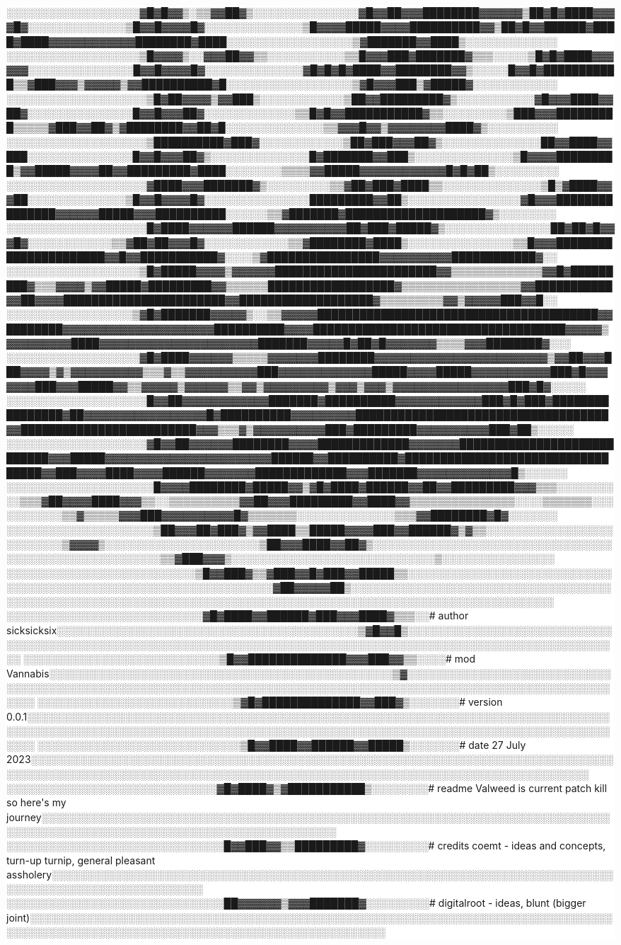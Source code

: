 ░░░░░░░░░░░░░░░░░░░▓█▓█▓▓▒░▒▒▓▓██▓▒░░░░░░░░░░░░░░░▓█▓▓██▓▓▓████████▓▓▓▓▓▓▒██▓█▓████▓▓▓▓█▓░░░░░░░░░░░░░░▒█▓▓█▓▓▓▓█▓░░░░░░░░░░░░░░▒█▓▓▓▓█████▓▓▓▓██████████▓▓▒██▓█▓▓██████▓████▓████▓▓▓▓▓▓▓▓▓▓▓▓████████▓████░░░░░░░░░░░░░░░░░░▒▓███████▓▓████▒░░░░░░░░░░░░░
░░░░░░░░░░░░░░░░░░░▒█▓▓▓▓▒░░▓▓▓██▓▓▒▒░░░░░░░░░░░▒▒█▓▓▓███▓███████▓▒▒▒░░░░░▒█▓█▓████▓▓▓▓▓▓░░░░░░░░░░░░░░░█▓▓█▓▓▓▓█▓░░░░░░░░░░░░░░▓█▓█▓█▓████▓▓████████▓▓▒░░░░░█▓▓█▓███████████▒▒▓███▓▓▓▒▓▓▓▓▓▒▓▓██████████▓█░░░░░░░░░░░░░░░░░░▒▓█▓▓▓███▒▓█████▓░░░░░░░░░░░░
░░░░░░░░░░░░░░░░░░░░▒█▓██▓▓▓▓▒▓▓███▒░░░░░░░░░░░░▒██▓▓█████████▓▒░░░░░░░░░░░▓█▓▓▓████▓▓██▓░░░░░░░░░░░░░░░█▓▓█▓▓▓██▓░░░░░░░░░░░░░▒▒█▓█▓▓███████████▓▒▒░░░░░░░░░▒███▓▓▓█████████▒▒▒▒▒▓███▓▓██▓▒▓████████▓▓██▓█░░░░░░░░░░░░░░▒▒▓▓▓█▓▓▒▓▓▓▓▓▓▓▓████▓▒░░░░░░░░░░
░░░░░░░░░░░░░░░░░░░░▒██████████▓███▓░░░░░░░░░░░░▒██▓███▓▓▓██▓▒░░░░░░░░░░░░░░██▓▓████▓▓███░░░░░░░░░░░░░░░█▓▓█▓▓▓██▓▒░░░░░░░░░░░░░░█▓███████▓▓███▒░░░░░░░░░░░░░░▒█▓▓▓▓█████████▒▓▓█████▓▓▓▓██▓▓█████████▓████░░░░░░░░▒▒▒▒▓▓█████▓▓▓▓▓▓▓▓▓▓▓▓█▓█▓██▒░░░░░░░░░
░░░░░░░░░░░░░░░░░░░░▓████▓▓▓███████▓▒░░░░░░░░░▒▒▓██▓███▓████▒▒░░░░░░░░░░░░░░▒█▒▓████▓▓▓██░░░░░░░░░░░░░░▒█▓▓█▓▓▓▓█▓░░░░░░░░░░░░░░░█████████▓▓██▒░░░░░░░░░░░░░░░░▓█▓▓▓███████████████▓▓▓▓▓▓█████▓▓▓██████████░░░░░░▒▒▓███████▓████████████████████▓▒░░░░░░░░
░░░░░░░░░░░░░░░░░░░░█▓████▓▓▓▓▓▓██████▓▓▓▓▓▓▓▓▓▓██▓███▓█████▓▒░░░░░░░░░░░░░░░██▓██▓█▓▓▓█▓░░░░░░░░░░░░▒▒▓██▓██▓▓▓█▓░░░░░░░░░░░░▒▒▓████████▓████▒░░░░░░░░░░░░░░░▒▒█▓▓▓██████████████████████▓▓█▓▓███████████▓░░░░▒▓████████████████▓▓▓▓▓▓▓▓▓▓████████████▓░░
░░░░░░░░░░░░░░░░░░░▒█▓█████▓▓▓▓▒▓▓▓▓▓▓███████████████████████▓▓▒▒▒▒▒▒▒▒▒▒▒▒▒▓▓█▓█████████▓▒▒▒▓▓▓▓▒▓▓█████▓█████████▓▓▒▒▒▒▒▒██████████████████▓▒▒▒▒▒▒▒▒▒▒▒▒▒▒▒▒▒▓▓███████████▓▓██▓▓▓▓███████████████████████▓▓███████████████████▓▒▒▒▒▒▒▒▒▒▓▓▒▓▓▓▓▓███▓▓█░░
░░░░░░░░░░░░░░░░░░▒▓█▓███████▓▓▓▓▓▒░░▒▒▓▓▓▓▓████████████████████████████████████████▓▓████████▓▓▓▓▓▓▓▓▓▓▓▓▓▓▓▓▓▓▓▓▓██████████▓▓▓▓████████████████████████████████████▓▓▓▓▓▒▓▓▓▓▓▓▓▓▓████▓▓▓▓▓▓▓▓▓▓▓▓▓▓▓▓▓▓▓▓▓▓███████▓▓▓▓▓█▓██▓█▓▓▓▓▓▓▓▒▒▒▒▓▓▓████████▓░░░
░░░░░░░░░░░░░░░░░░░▓█▓████▓▓▓▓▓▓▒▒▒▒▒▓▓▓▓▓▓▓████████▓▓▓▓▓▓▓▓▓▓▓▓▓▓▓▓▓▓▓▓▓▓▓▓▒▓▓██▓▓▓███▓▓▓▓▒▓▒▓▓▓▓▓▓▓▓▓▓▒▒▒▓▒▒▓▓▓▓▓▓▓▓▓▓███▓▓▓▓▓▓▓▓▓▓▓▓▓█████▓▓▓▓█████▓▓▓▓▓▓▓▓▓▓▓███▓█▓▓▓▓▓▓▓███▓▓▓█████▓▓▒▒▓▓▓▓▓▒▓▓▓▓▓▓▒▒▓▓▒▓▓▓▓▓▓▓▓▓▒▓▓▓▒▓▓▓▒▓▓▓▓▓▓▓▓▓▓▓▓▓▓▓▓███▓█▓░░░░░
░░░░░░░░░░░░░░░░░░░░█▓▓██▓▓▓▓▓▓▓▓▓▓▓▓███████▓██████████▓▓▓▓▓▓▓▓▓▓▓▓███▓█▓███▓████████████████▓██▓▓▓▓▓▓▓▓▓▓▓▓▓▓▓▓▓█▓██████████▓▓▓▓▓▓▓▓▓████████████████████████████████████▓▓█████████████████████████▓▓▓▒▒▒▓▒▓▓▓▓▓▓▓▓▓▓███▓█████████▓▓▓▓▓▓▓▓▓▓███▓██▒░░░░░
░░░░░░░░░░░░░░░░░░░░▓█▓▓██▓▓▓▓▓▓████████▓▓▓▓█████████████▓▓▓▓▓▓▓████████████████████████████▓▓▓█████▓▓▓▓▓▓▓▓▓▓▓▓▓▓▓▓▓▓▓▓▓▓▓██████▓▓██████████▓██████████████████████████████████▓▓███▓▓▓▓████▓▓▓▓██████▓▓▓▓▓▓▓█████████████▓▓▓███████▓▓▓▓▓▓▓▓▓▓▓▓▓█▒░░░░░░
░░░░░░░░░░░░░░░░░░░░░█▓▓▓▓████████▓█████▓▓▒▓█▓████▓██████▓▓██▓▓█████████▓▓▓▒▒▒░░░░░░░░░░▒▒▒▓██▓▓▓▓████▓▓▓▒▒░░▒▒▒▒▒▒▒▒▒▒▓▓██▓▓▓█████████▓▓████▓▓▒▒▒▒▒▒▒▒▒▒▒▒▒▒▒░░░░▒▒▒▒▒▒▒░░░░░░░░░░░▒▒▓▒▒▒▒▒▓▓▓███▓▓▓▓▓▓▓▓▓▓█▓▒▒▒▒▒▒▒░░░░░░░░░░░░░░▒▒▒▓▓████████▓█▓░░░░░░░
░░░░░░░░░░░░░░░░░░░░░▒██▓▓▓██▓███▓▒▓▓████▒▒█████▓▓▓▓███▓▓██████▓▒▓▒▒░░░░░░░░░░░░░░░░░░░░░░░░░░▒▓▓▓▓▒░░░░░░░░░░░░░░░░░░░░░░▒██▓▓▓████▓▓██▓▒░░░░░░░░░░░░░░░░░░░░░░░░░░░░░░░░░░░░░░░░░░░░░░░░░░░░░░░░▒▒▓███▓▓▓▒░░░░░░░░░░░░░░░░░░░░░░░░░░░░░▒░░░░░░░░░░░░░░░░
░░░░░░░░░░░░░░░░░░░░░░░░░░░▒█▓▓███▓▒▒▓███▓▓█▓███▓▓█████▒▒░░░░░░░░░░░░░░░░░░░░░░░░░░░░░░░░░░░░░░░░░░░░░░░░░░░░░░░░░░░░░░░░░░░▓██▓▓▓▓▓██▒░░░░░░░░░░░░░░░░░░░░░░░░░░░░░░░░░░░░░░░░░░░░░░░░░░░░░░░░░░░░░░░░░░░░░░░░░░░░░░░░░░░░░░░░░░░░░░░░░░░░░░░░░░░░░░░░░░░
░░░░░░░░░░░░░░░░░░░░░░░░░░░░▓█▓████▓▓██████▓███▓▓▓████▓▒▒▒░░# author	sicksicksix░░░░░░░░░░░░░░░░░░░░░░░░░░░░░░░░░░░░░░░░░░░▒▓█▓▓█▒░░░░░░░░░░░░░░░░░░░░░░░░░░░░░░░░░░░░░░░░░░░░░░░░░░░░░░░░░░░░░░░░░░░░░░░░░░░░░░░░░░░░░░░░░░░░░░░░░░░░░░░░░░░░░░░░░░░░░
░░░░░░░░░░░░░░░░░░░░░░░░░░░░▒█▓▓██████████████▓▓▓███▓▓▒▒░░░░# mod		Vannabis░░░░░░░░░░░░░░░░░░░░░░░░░░░░░░░░░░░░░░░░░░░░░░░░░▒▓░░░░░░░░░░░░░░░░░░░░░░░░░░░░░░░░░░░░░░░░░░░░░░░░░░░░░░░░░░░░░░░░░░░░░░░░░░░░░░░░░░░░░░░░░░░░░░░░░░░░░░░░░░░░░░░░░░░░░░░
░░░░░░░░░░░░░░░░░░░░░░░░░░░░▒▓█▓██████████████▓▓███▓▒░░░░░░░# version	0.0.1░░░░░░░░░░░░░░░░░░░░░░░░░░░░░░░░░░░░░░░░░░░░░░░░░░░░░░░░░░░░░░░░░░░░░░░░░░░░░░░░░░░░░░░░░░░░░░░░░░░░░░░░░░░░░░░░░░░░░░░░░░░░░░░░░░░░░░░░░░░░░░░░░░░░░░░░░░░░░░░░░░░░░░░░░░░░░
░░░░░░░░░░░░░░░░░░░░░░░░░░░░░▒█▓▓████▓▓██████▓▓█████▒░░░░░░░# date		27 July 2023░░░░░░░░░░░░░░░░░░░░░░░░░░░░░░░░░░░░░░░░░░░░░░░░░░░░░░░░░░░░░░░░░░░░░░░░░░░░░░░░░░░░░░░░░░░░░░░░░░░░░░░░░░░░░░░░░░░░░░░░░░░░░░░░░░░░░░░░░░░░░░░░░░░░░░░░░░░░░░░░░░░░░░
░░░░░░░░░░░░░░░░░░░░░░░░░░░░░░▓█▓████▓▒▓███████████▒░░░░░░░░# readme	Valweed is current patch kill so here's my journey░░░░░░░░░░░░░░░░░░░░░░░░░░░░░░░░░░░░░░░░░░░░░░░░░░░░░░░░░░░░░░░░░░░░░░░░░░░░░░░░░░░░░░░░░░░░░░░░░░░░░░░░░░░░░░░░░░░░░░░░░░░░░░░░
░░░░░░░░░░░░░░░░░░░░░░░░░░░░░░░█▓▓███▓▓▒▒█████████▓░░░░░░░░░# credits	coemt - ideas and concepts, turn-up turnip, general pleasant assholery░░░░░░░░░░░░░░░░░░░░░░░░░░░░░░░░░░░░░░░░░░░░░░░░░░░░░░░░░░░░░░░░░░░░░░░░░░░░░░░░░░░░░░░░░░░░░░░░░░░░░░░░░░░░
░░░░░░░░░░░░░░░░░░░░░░░░░░░░░░░██▓▓▓▓▓▓▒▓▓▓███████▓░░░░░░░░░#			digitalroot - ideas, blunt (bigger joint)░░░░░░░░░░░░░░░░░░░░░░░░░░░░░░░░░░░░░░░░░░░░░░░░░░░░░░░░░░░░░░░░░░░░░░░░░░░░░░░░░░░░░░░░░░░░░░░░░░░░░░░░░░░░░░░░░░░░░░░░░░░░░░░░░░░░░░░░░